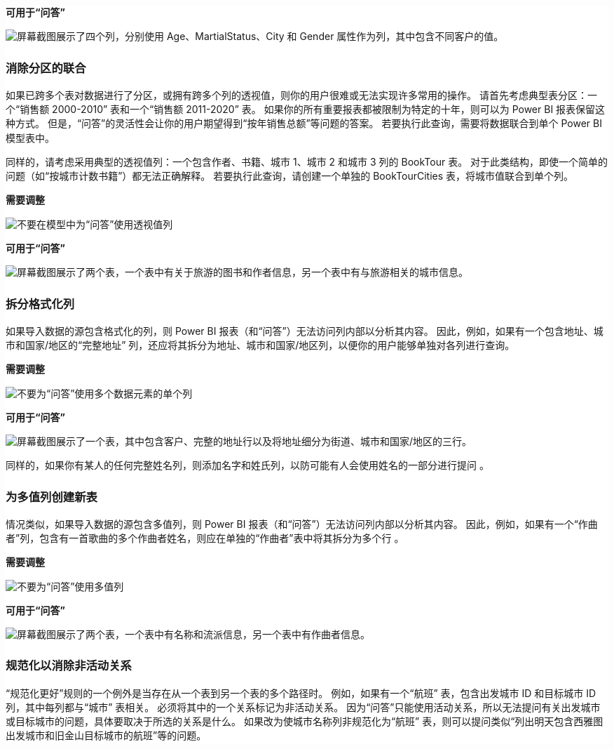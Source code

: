 **可用于“问答”**

![屏幕截图展示了四个列，分别使用 Age、MartialStatus、City 和 Gender 属性作为列，其中包含不同客户的值。](media/q-and-a-best-practices/desktop-qna-12.png)

### <a name="union-to-eliminate-partitioning"></a>消除分区的联合

如果已跨多个表对数据进行了分区，或拥有跨多个列的透视值，则你的用户很难或无法实现许多常用的操作。 请首先考虑典型表分区：一个“销售额 2000-2010”  表和一个“销售额 2011-2020”  表。 如果你的所有重要报表都被限制为特定的十年，则可以为 Power BI 报表保留这种方式。 但是，“问答”的灵活性会让你的用户期望得到“按年销售总额”等问题的答案。 若要执行此查询，需要将数据联合到单个 Power BI 模型表中。

同样的，请考虑采用典型的透视值列：一个包含作者、书籍、城市 1、城市 2 和城市 3 列的 BookTour  表。 对于此类结构，即使一个简单的问题（如“按城市计数书籍”）都无法正确解释。 若要执行此查询，请创建一个单独的 BookTourCities  表，将城市值联合到单个列。

**需要调整**

![不要在模型中为“问答”使用透视值列](media/q-and-a-best-practices/desktop-qna-13.png)

**可用于“问答”**

![屏幕截图展示了两个表，一个表中有关于旅游的图书和作者信息，另一个表中有与旅游相关的城市信息。](media/q-and-a-best-practices/desktop-qna-14.png)

### <a name="split-formatted-columns"></a>拆分格式化列

如果导入数据的源包含格式化的列，则 Power BI 报表（和“问答”）无法访问列内部以分析其内容。 因此，例如，如果有一个包含地址、城市和国家/地区的“完整地址”  列，还应将其拆分为地址、城市和国家/地区列，以便你的用户能够单独对各列进行查询。

**需要调整**

![不要为“问答”使用多个数据元素的单个列](media/q-and-a-best-practices/desktop-qna-15.png)

**可用于“问答”**

![屏幕截图展示了一个表，其中包含客户、完整的地址行以及将地址细分为街道、城市和国家/地区的三行。](media/q-and-a-best-practices/desktop-qna-16.png)

同样的，如果你有某人的任何完整姓名列，则添加名字和姓氏列，以防可能有人会使用姓名的一部分进行提问   。 


### <a name="create-new-tables-for-multi-value-columns"></a>为多值列创建新表

情况类似，如果导入数据的源包含多值列，则 Power BI 报表（和“问答”）无法访问列内部以分析其内容。 因此，例如，如果有一个“作曲者”列，包含有一首歌曲的多个作曲者姓名，则应在单独的“作曲者”表中将其拆分为多个行  。

**需要调整**

![不要为“问答”使用多值列](media/q-and-a-best-practices/desktop-qna-17.png)

**可用于“问答”**

![屏幕截图展示了两个表，一个表中有名称和流派信息，另一个表中有作曲者信息。](media/q-and-a-best-practices/desktop-qna-18.png)

### <a name="denormalize-to-eliminate-inactive-relationships"></a>规范化以消除非活动关系

“规范化更好”规则的一个例外是当存在从一个表到另一个表的多个路径时。 例如，如果有一个“航班”  表，包含出发城市 ID 和目标城市 ID 列，其中每列都与“城市”  表相关。 必须将其中的一个关系标记为非活动关系。 因为“问答”只能使用活动关系，所以无法提问有关出发城市或目标城市的问题，具体要取决于所选的关系是什么。 如果改为使城市名称列非规范化为“航班”  表，则可以提问类似“列出明天包含西雅图出发城市和旧金山目标城市的航班”等的问题。

